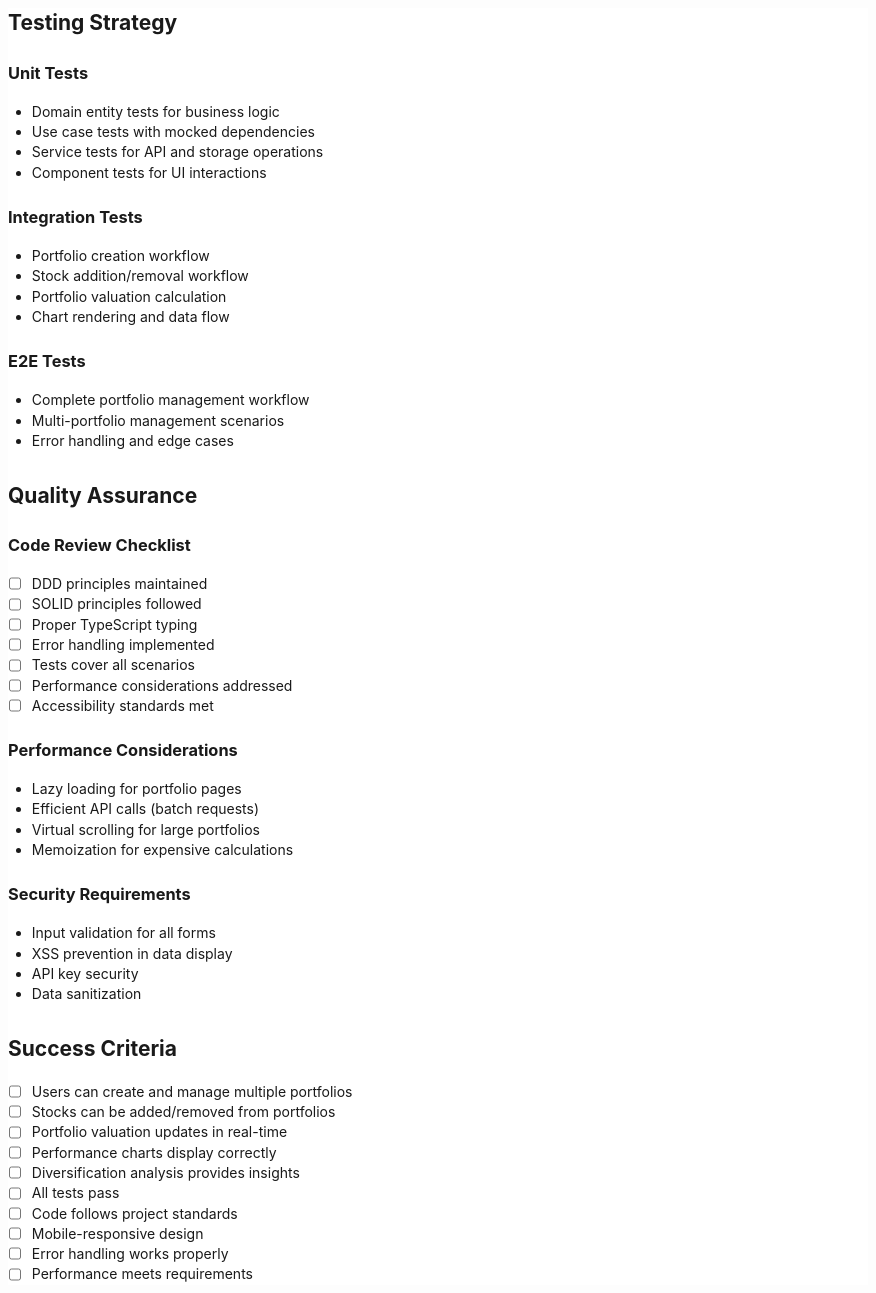 ## Testing Strategy

### Unit Tests
- Domain entity tests for business logic
- Use case tests with mocked dependencies
- Service tests for API and storage operations
- Component tests for UI interactions

### Integration Tests
- Portfolio creation workflow
- Stock addition/removal workflow
- Portfolio valuation calculation
- Chart rendering and data flow

### E2E Tests
- Complete portfolio management workflow
- Multi-portfolio management scenarios
- Error handling and edge cases

## Quality Assurance

### Code Review Checklist
- [ ] DDD principles maintained
- [ ] SOLID principles followed
- [ ] Proper TypeScript typing
- [ ] Error handling implemented
- [ ] Tests cover all scenarios
- [ ] Performance considerations addressed
- [ ] Accessibility standards met

### Performance Considerations
- Lazy loading for portfolio pages
- Efficient API calls (batch requests)
- Virtual scrolling for large portfolios
- Memoization for expensive calculations

### Security Requirements
- Input validation for all forms
- XSS prevention in data display
- API key security
- Data sanitization

## Success Criteria
- [ ] Users can create and manage multiple portfolios
- [ ] Stocks can be added/removed from portfolios
- [ ] Portfolio valuation updates in real-time
- [ ] Performance charts display correctly
- [ ] Diversification analysis provides insights
- [ ] All tests pass
- [ ] Code follows project standards
- [ ] Mobile-responsive design
- [ ] Error handling works properly
- [ ] Performance meets requirements

